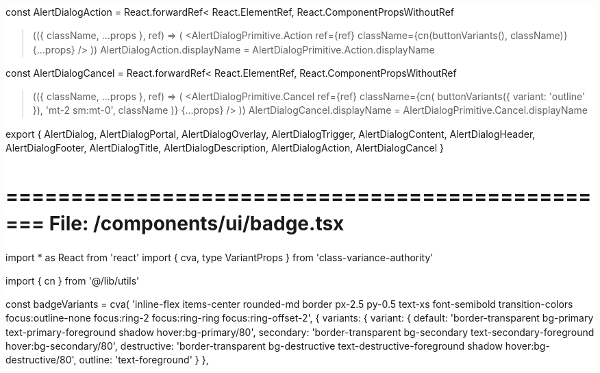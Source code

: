 const AlertDialogAction = React.forwardRef<
  React.ElementRef<typeof AlertDialogPrimitive.Action>,
  React.ComponentPropsWithoutRef<typeof AlertDialogPrimitive.Action>
>(({ className, ...props }, ref) => (
  <AlertDialogPrimitive.Action
    ref={ref}
    className={cn(buttonVariants(), className)}
    {...props}
  />
))
AlertDialogAction.displayName = AlertDialogPrimitive.Action.displayName

const AlertDialogCancel = React.forwardRef<
  React.ElementRef<typeof AlertDialogPrimitive.Cancel>,
  React.ComponentPropsWithoutRef<typeof AlertDialogPrimitive.Cancel>
>(({ className, ...props }, ref) => (
  <AlertDialogPrimitive.Cancel
    ref={ref}
    className={cn(
      buttonVariants({ variant: 'outline' }),
      'mt-2 sm:mt-0',
      className
    )}
    {...props}
  />
))
AlertDialogCancel.displayName = AlertDialogPrimitive.Cancel.displayName

export {
  AlertDialog,
  AlertDialogPortal,
  AlertDialogOverlay,
  AlertDialogTrigger,
  AlertDialogContent,
  AlertDialogHeader,
  AlertDialogFooter,
  AlertDialogTitle,
  AlertDialogDescription,
  AlertDialogAction,
  AlertDialogCancel
}


================================================
File: /components/ui/badge.tsx
================================================
import * as React from 'react'
import { cva, type VariantProps } from 'class-variance-authority'

import { cn } from '@/lib/utils'

const badgeVariants = cva(
  'inline-flex items-center rounded-md border px-2.5 py-0.5 text-xs font-semibold transition-colors focus:outline-none focus:ring-2 focus:ring-ring focus:ring-offset-2',
  {
    variants: {
      variant: {
        default:
          'border-transparent bg-primary text-primary-foreground shadow hover:bg-primary/80',
        secondary:
          'border-transparent bg-secondary text-secondary-foreground hover:bg-secondary/80',
        destructive:
          'border-transparent bg-destructive text-destructive-foreground shadow hover:bg-destructive/80',
        outline: 'text-foreground'
      }
    },